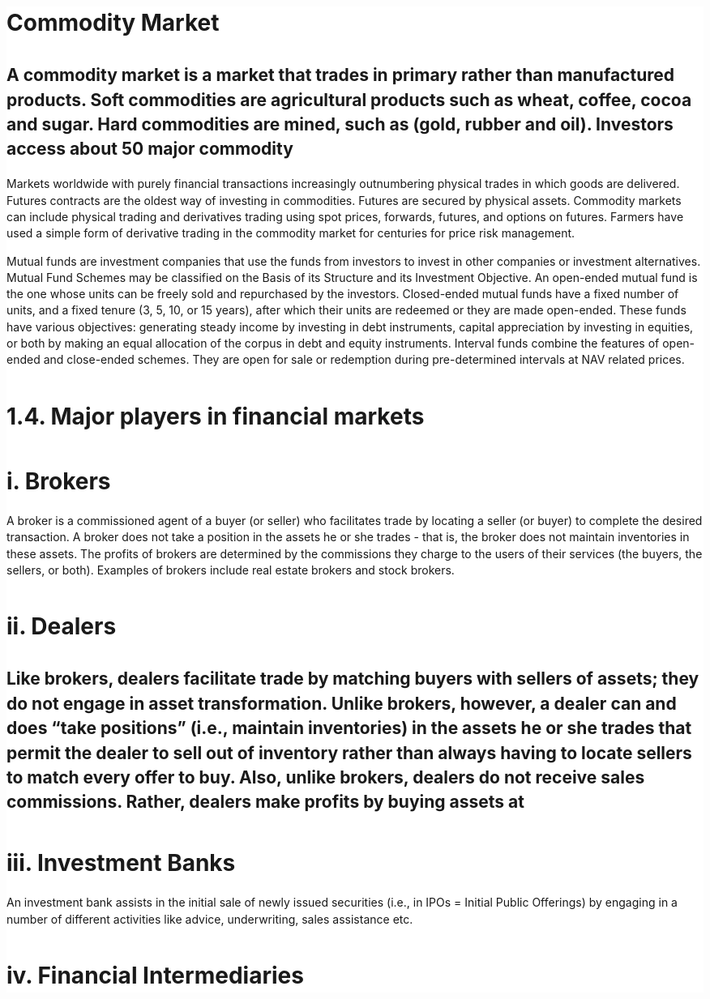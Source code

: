 # Commodity Market

A commodity market is a market that trades in primary rather than manufactured products. Soft commodities are agricultural products such as wheat, coffee, cocoa and sugar. Hard commodities are mined, such as (gold, rubber and oil). Investors access about 50 major commodity
---
Markets worldwide with purely financial transactions increasingly outnumbering physical trades in which goods are delivered. Futures contracts are the oldest way of investing in commodities. Futures are secured by physical assets. Commodity markets can include physical trading and derivatives trading using spot prices, forwards, futures, and options on futures. Farmers have used a simple form of derivative trading in the commodity market for centuries for price risk management.

Mutual funds are investment companies that use the funds from investors to invest in other companies or investment alternatives. Mutual Fund Schemes may be classified on the Basis of its Structure and its Investment Objective. An open-ended mutual fund is the one whose units can be freely sold and repurchased by the investors. Closed-ended mutual funds have a fixed number of units, and a fixed tenure (3, 5, 10, or 15 years), after which their units are redeemed or they are made open-ended. These funds have various objectives: generating steady income by investing in debt instruments, capital appreciation by investing in equities, or both by making an equal allocation of the corpus in debt and equity instruments. Interval funds combine the features of open-ended and close-ended schemes. They are open for sale or redemption during pre-determined intervals at NAV related prices.

# 1.4. Major players in financial markets

# i. Brokers

A broker is a commissioned agent of a buyer (or seller) who facilitates trade by locating a seller (or buyer) to complete the desired transaction. A broker does not take a position in the assets he or she trades - that is, the broker does not maintain inventories in these assets. The profits of brokers are determined by the commissions they charge to the users of their services (the buyers, the sellers, or both). Examples of brokers include real estate brokers and stock brokers.

# ii. Dealers

Like brokers, dealers facilitate trade by matching buyers with sellers of assets; they do not engage in asset transformation. Unlike brokers, however, a dealer can and does “take positions” (i.e., maintain inventories) in the assets he or she trades that permit the dealer to sell out of inventory rather than always having to locate sellers to match every offer to buy. Also, unlike brokers, dealers do not receive sales commissions. Rather, dealers make profits by buying assets at
---
# iii. Investment Banks

An investment bank assists in the initial sale of newly issued securities (i.e., in IPOs = Initial Public Offerings) by engaging in a number of different activities like advice, underwriting, sales assistance etc.

# iv. Financial Intermediaries
